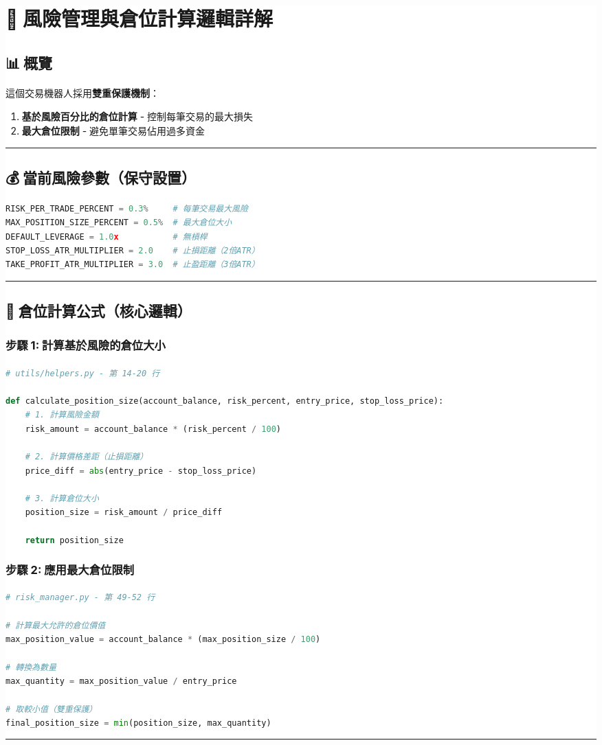 # 🎯 風險管理與倉位計算邏輯詳解

## 📊 概覽

這個交易機器人採用**雙重保護機制**：
1. **基於風險百分比的倉位計算** - 控制每筆交易的最大損失
2. **最大倉位限制** - 避免單筆交易佔用過多資金

---

## 💰 當前風險參數（保守設置）

```python
RISK_PER_TRADE_PERCENT = 0.3%     # 每筆交易最大風險
MAX_POSITION_SIZE_PERCENT = 0.5%  # 最大倉位大小
DEFAULT_LEVERAGE = 1.0x           # 無槓桿
STOP_LOSS_ATR_MULTIPLIER = 2.0    # 止損距離（2倍ATR）
TAKE_PROFIT_ATR_MULTIPLIER = 3.0  # 止盈距離（3倍ATR）
```

---

## 🧮 倉位計算公式（核心邏輯）

### 步驟 1: 計算基於風險的倉位大小

```python
# utils/helpers.py - 第 14-20 行

def calculate_position_size(account_balance, risk_percent, entry_price, stop_loss_price):
    # 1. 計算風險金額
    risk_amount = account_balance * (risk_percent / 100)
    
    # 2. 計算價格差距（止損距離）
    price_diff = abs(entry_price - stop_loss_price)
    
    # 3. 計算倉位大小
    position_size = risk_amount / price_diff
    
    return position_size
```

### 步驟 2: 應用最大倉位限制

```python
# risk_manager.py - 第 49-52 行

# 計算最大允許的倉位價值
max_position_value = account_balance * (max_position_size / 100)

# 轉換為數量
max_quantity = max_position_value / entry_price

# 取較小值（雙重保護）
final_position_size = min(position_size, max_quantity)
```

---